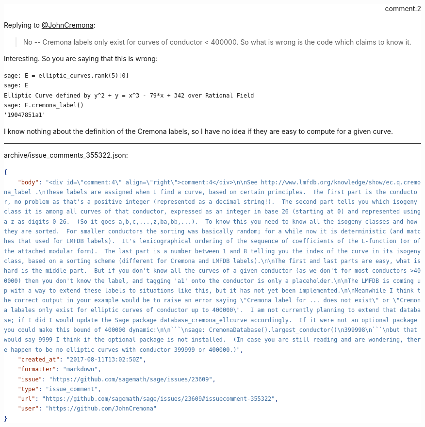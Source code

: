 <div id="comment:2" align="right">comment:2</div>

Replying to [@JohnCremona](#comment%3A1):
> No -- Cremona labels only exist for curves of conductor < 400000.  So what is wrong is the code which claims to know it.

Interesting. So you are saying that this is wrong:

```
sage: E = elliptic_curves.rank(5)[0]
sage: E
Elliptic Curve defined by y^2 + y = x^3 - 79*x + 342 over Rational Field
sage: E.cremona_label()
'19047851a1'
```

I know nothing about the definition of the Cremona labels, so I have no idea if they are easy to compute for a given curve.



---

archive/issue_comments_355322.json:
```json
{
    "body": "<div id=\"comment:4\" align=\"right\">comment:4</div>\n\nSee http://www.lmfdb.org/knowledge/show/ec.q.cremona_label .\nThese labels are assigned when I find a curve, based on certain principles.  The first part is the conductor, no problem as that's a positive integer (represented as a decimal string!).  The second part tells you which isogeny class it is among all curves of that conductor, expressed as an integer in base 26 (starting at 0) and represented using a-z as digits 0-26.  (So it goes a,b,c,...,z,ba,bb,...).  To know this you need to know all the isogeny classes and how they are sorted.  For smaller conductors the sorting was basically random; for a while now it is deterministic (and matches that used for LMFDB labels).  It's lexicographical ordering of the sequence of coefficients of the L-function (or of the attached modular form).  The last part is a number between 1 and 8 telling you the index of the curve in its isogeny class, based on a sorting scheme (different for Cremona and LMFDB labels).\n\nThe first and last parts are easy, what is hard is the middle part.  But if you don't know all the curves of a given conductor (as we don't for most conductors >400000) then you don't know the label, and tagging 'a1' onto the conductor is only a placeholder.\n\nThe LMFDB is coming up with a way to extend these labels to situations like this, but it has not yet been implemented.\n\nMeanwhile I think the correct output in your example would be to raise an error saying \"Cremona label for ... does not exist\" or \"Cremona labales only exist for elliptic curves of conductor up to 400000\".  I am not currently planning to extend that database; if I did I would update the Sage package database_cremona_ellcurve accordingly.  If it were not an optional package you could make this bound of 400000 dynamic:\n\n```\nsage: CremonaDatabase().largest_conductor()\n399998\n```\nbut that would say 9999 I think if the optional package is not installed.  (In case you are still reading and are wondering, there happen to be no elliptic curves with conductor 399999 or 400000.)",
    "created_at": "2017-08-11T13:02:50Z",
    "formatter": "markdown",
    "issue": "https://github.com/sagemath/sage/issues/23609",
    "type": "issue_comment",
    "url": "https://github.com/sagemath/sage/issues/23609#issuecomment-355322",
    "user": "https://github.com/JohnCremona"
}
```
